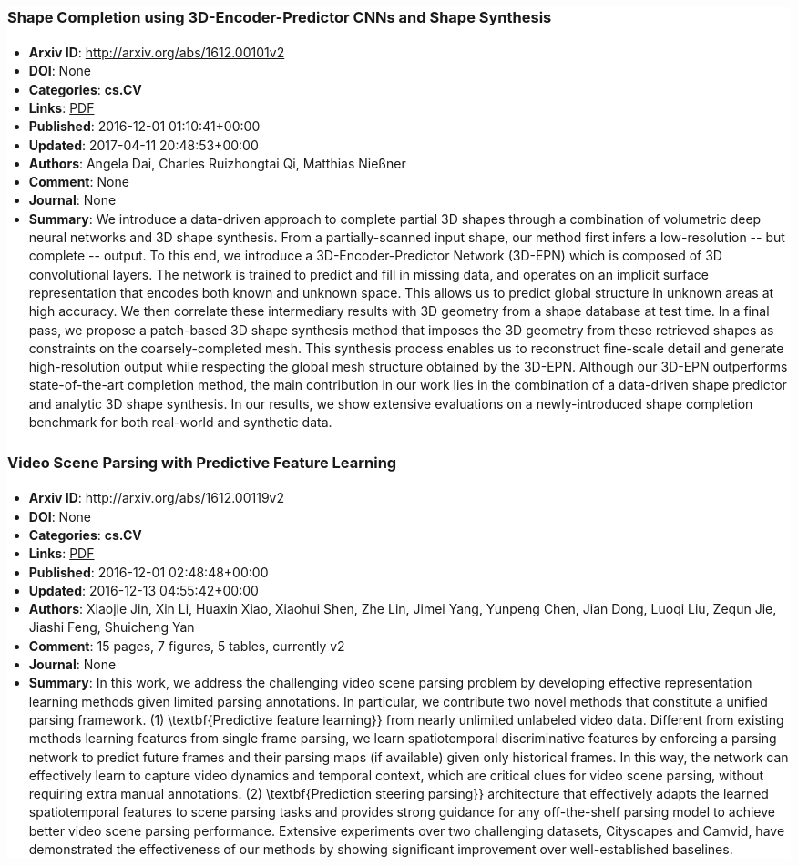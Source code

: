 

### Shape Completion using 3D-Encoder-Predictor CNNs and Shape Synthesis
- **Arxiv ID**: http://arxiv.org/abs/1612.00101v2
- **DOI**: None
- **Categories**: **cs.CV**
- **Links**: [PDF](http://arxiv.org/pdf/1612.00101v2)
- **Published**: 2016-12-01 01:10:41+00:00
- **Updated**: 2017-04-11 20:48:53+00:00
- **Authors**: Angela Dai, Charles Ruizhongtai Qi, Matthias Nießner
- **Comment**: None
- **Journal**: None
- **Summary**: We introduce a data-driven approach to complete partial 3D shapes through a combination of volumetric deep neural networks and 3D shape synthesis. From a partially-scanned input shape, our method first infers a low-resolution -- but complete -- output. To this end, we introduce a 3D-Encoder-Predictor Network (3D-EPN) which is composed of 3D convolutional layers. The network is trained to predict and fill in missing data, and operates on an implicit surface representation that encodes both known and unknown space. This allows us to predict global structure in unknown areas at high accuracy. We then correlate these intermediary results with 3D geometry from a shape database at test time. In a final pass, we propose a patch-based 3D shape synthesis method that imposes the 3D geometry from these retrieved shapes as constraints on the coarsely-completed mesh. This synthesis process enables us to reconstruct fine-scale detail and generate high-resolution output while respecting the global mesh structure obtained by the 3D-EPN. Although our 3D-EPN outperforms state-of-the-art completion method, the main contribution in our work lies in the combination of a data-driven shape predictor and analytic 3D shape synthesis. In our results, we show extensive evaluations on a newly-introduced shape completion benchmark for both real-world and synthetic data.



### Video Scene Parsing with Predictive Feature Learning
- **Arxiv ID**: http://arxiv.org/abs/1612.00119v2
- **DOI**: None
- **Categories**: **cs.CV**
- **Links**: [PDF](http://arxiv.org/pdf/1612.00119v2)
- **Published**: 2016-12-01 02:48:48+00:00
- **Updated**: 2016-12-13 04:55:42+00:00
- **Authors**: Xiaojie Jin, Xin Li, Huaxin Xiao, Xiaohui Shen, Zhe Lin, Jimei Yang, Yunpeng Chen, Jian Dong, Luoqi Liu, Zequn Jie, Jiashi Feng, Shuicheng Yan
- **Comment**: 15 pages, 7 figures, 5 tables, currently v2
- **Journal**: None
- **Summary**: In this work, we address the challenging video scene parsing problem by developing effective representation learning methods given limited parsing annotations. In particular, we contribute two novel methods that constitute a unified parsing framework. (1) \textbf{Predictive feature learning}} from nearly unlimited unlabeled video data. Different from existing methods learning features from single frame parsing, we learn spatiotemporal discriminative features by enforcing a parsing network to predict future frames and their parsing maps (if available) given only historical frames. In this way, the network can effectively learn to capture video dynamics and temporal context, which are critical clues for video scene parsing, without requiring extra manual annotations. (2) \textbf{Prediction steering parsing}} architecture that effectively adapts the learned spatiotemporal features to scene parsing tasks and provides strong guidance for any off-the-shelf parsing model to achieve better video scene parsing performance. Extensive experiments over two challenging datasets, Cityscapes and Camvid, have demonstrated the effectiveness of our methods by showing significant improvement over well-established baselines.
